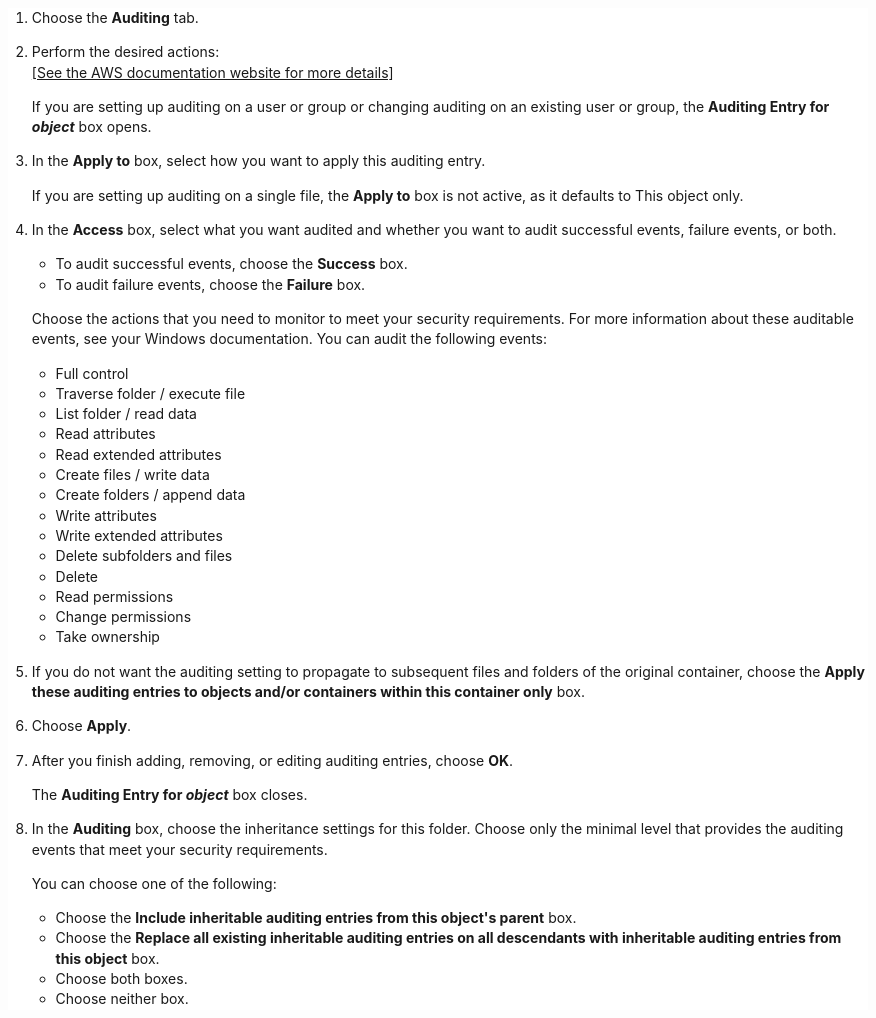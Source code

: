 1. Choose the **Auditing** tab\.

1. Perform the desired actions:    
[\[See the AWS documentation website for more details\]](http://docs.aws.amazon.com/fsx/latest/ONTAPGuide/file-access-auditing.html)

   If you are setting up auditing on a user or group or changing auditing on an existing user or group, the **Auditing Entry for *object*** box opens\.

1. In the **Apply to** box, select how you want to apply this auditing entry\.

   If you are setting up auditing on a single file, the **Apply to** box is not active, as it defaults to This object only\.

1. In the **Access** box, select what you want audited and whether you want to audit successful events, failure events, or both\.
   + To audit successful events, choose the **Success** box\.
   + To audit failure events, choose the **Failure** box\.

   Choose the actions that you need to monitor to meet your security requirements\. For more information about these auditable events, see your Windows documentation\. You can audit the following events:
   + Full control
   + Traverse folder / execute file
   + List folder / read data
   + Read attributes
   + Read extended attributes
   + Create files / write data
   + Create folders / append data
   + Write attributes
   + Write extended attributes
   + Delete subfolders and files
   + Delete
   + Read permissions
   + Change permissions
   + Take ownership

1. If you do not want the auditing setting to propagate to subsequent files and folders of the original container, choose the **Apply these auditing entries to objects and/or containers within this container only** box\.

1. Choose **Apply**\.

1. After you finish adding, removing, or editing auditing entries, choose **OK**\.

   The **Auditing Entry for *object*** box closes\.

1. In the **Auditing** box, choose the inheritance settings for this folder\. Choose only the minimal level that provides the auditing events that meet your security requirements\.

   You can choose one of the following:
   + Choose the **Include inheritable auditing entries from this object's parent** box\.
   + Choose the **Replace all existing inheritable auditing entries on all descendants with inheritable auditing entries from this object** box\.
   + Choose both boxes\.
   + Choose neither box\.
